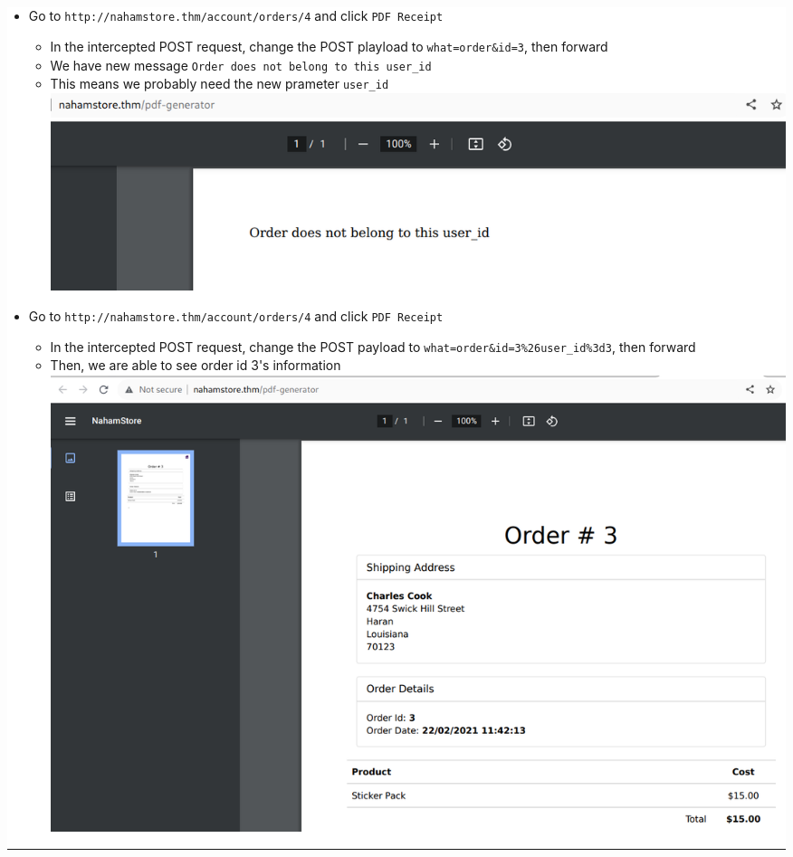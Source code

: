 - Go to `http://nahamstore.thm/account/orders/4` and click `PDF Receipt`
	- In the intercepted POST request, change the POST playload to `what=order&id=3`, then forward
	- We have new message `Order does not belong to this user_id`
	- This means we probably need the new prameter `user_id`
	![9idor2-2](imgs/9idor2-2.png)

- Go to `http://nahamstore.thm/account/orders/4` and click `PDF Receipt`
	- In the intercepted POST request, change the POST payload to `what=order&id=3%26user_id%3d3`, then forward
	- Then, we are able to see order id 3's information
	![9idor2-3](imgs/9idor2-3.png)


---